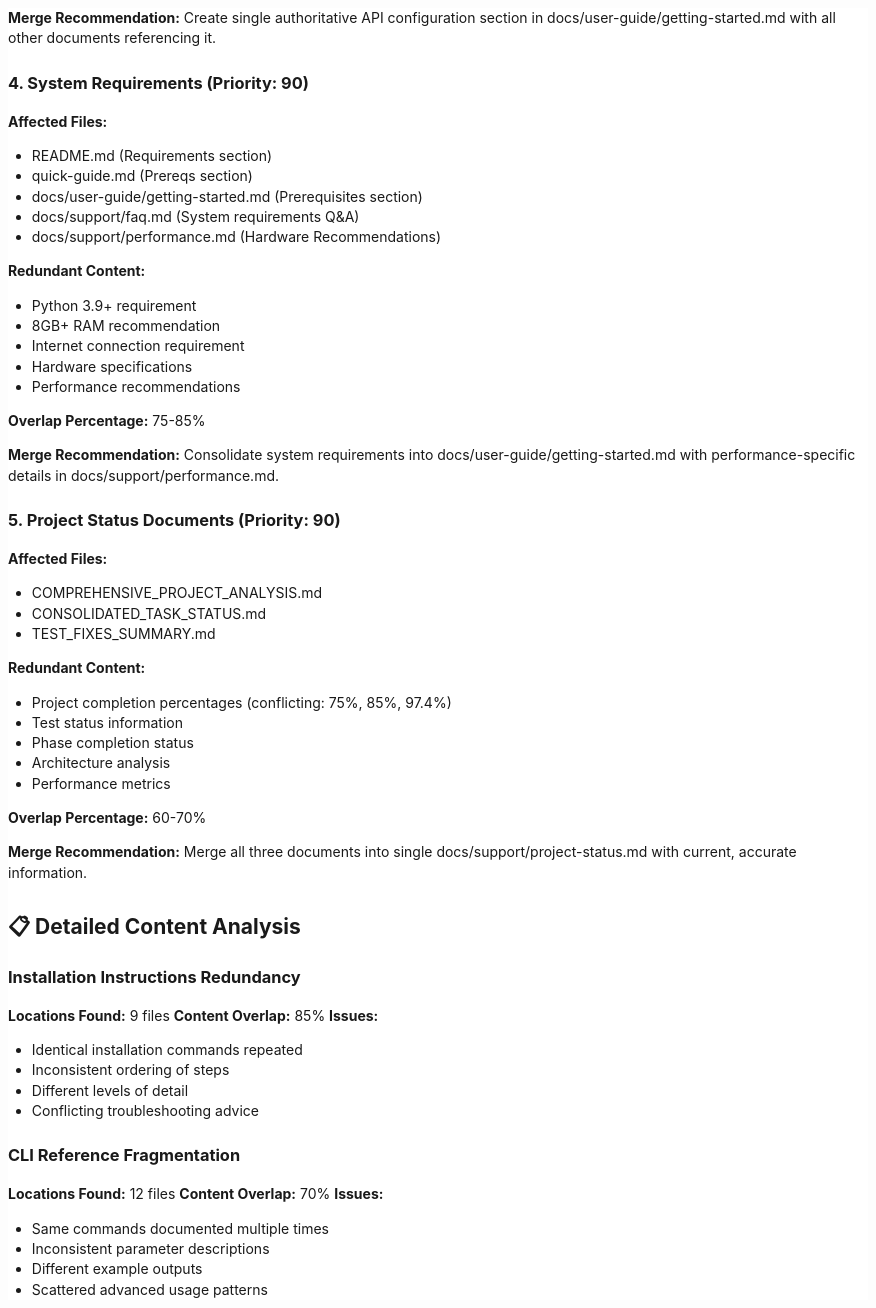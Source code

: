 **Merge Recommendation:** Create single authoritative API configuration section in docs/user-guide/getting-started.md with all other documents referencing it.

### 4. System Requirements (Priority: 90)
**Affected Files:**
- README.md (Requirements section)
- quick-guide.md (Prereqs section)
- docs/user-guide/getting-started.md (Prerequisites section)
- docs/support/faq.md (System requirements Q&A)
- docs/support/performance.md (Hardware Recommendations)

**Redundant Content:**
- Python 3.9+ requirement
- 8GB+ RAM recommendation
- Internet connection requirement
- Hardware specifications
- Performance recommendations

**Overlap Percentage:** 75-85%

**Merge Recommendation:** Consolidate system requirements into docs/user-guide/getting-started.md with performance-specific details in docs/support/performance.md.

### 5. Project Status Documents (Priority: 90)
**Affected Files:**
- COMPREHENSIVE_PROJECT_ANALYSIS.md
- CONSOLIDATED_TASK_STATUS.md
- TEST_FIXES_SUMMARY.md

**Redundant Content:**
- Project completion percentages (conflicting: 75%, 85%, 97.4%)
- Test status information
- Phase completion status
- Architecture analysis
- Performance metrics

**Overlap Percentage:** 60-70%

**Merge Recommendation:** Merge all three documents into single docs/support/project-status.md with current, accurate information.

## 📋 Detailed Content Analysis

### Installation Instructions Redundancy
**Locations Found:** 9 files
**Content Overlap:** 85%
**Issues:**
- Identical installation commands repeated
- Inconsistent ordering of steps
- Different levels of detail
- Conflicting troubleshooting advice

### CLI Reference Fragmentation
**Locations Found:** 12 files
**Content Overlap:** 70%
**Issues:**
- Same commands documented multiple times
- Inconsistent parameter descriptions
- Different example outputs
- Scattered advanced usage patterns
